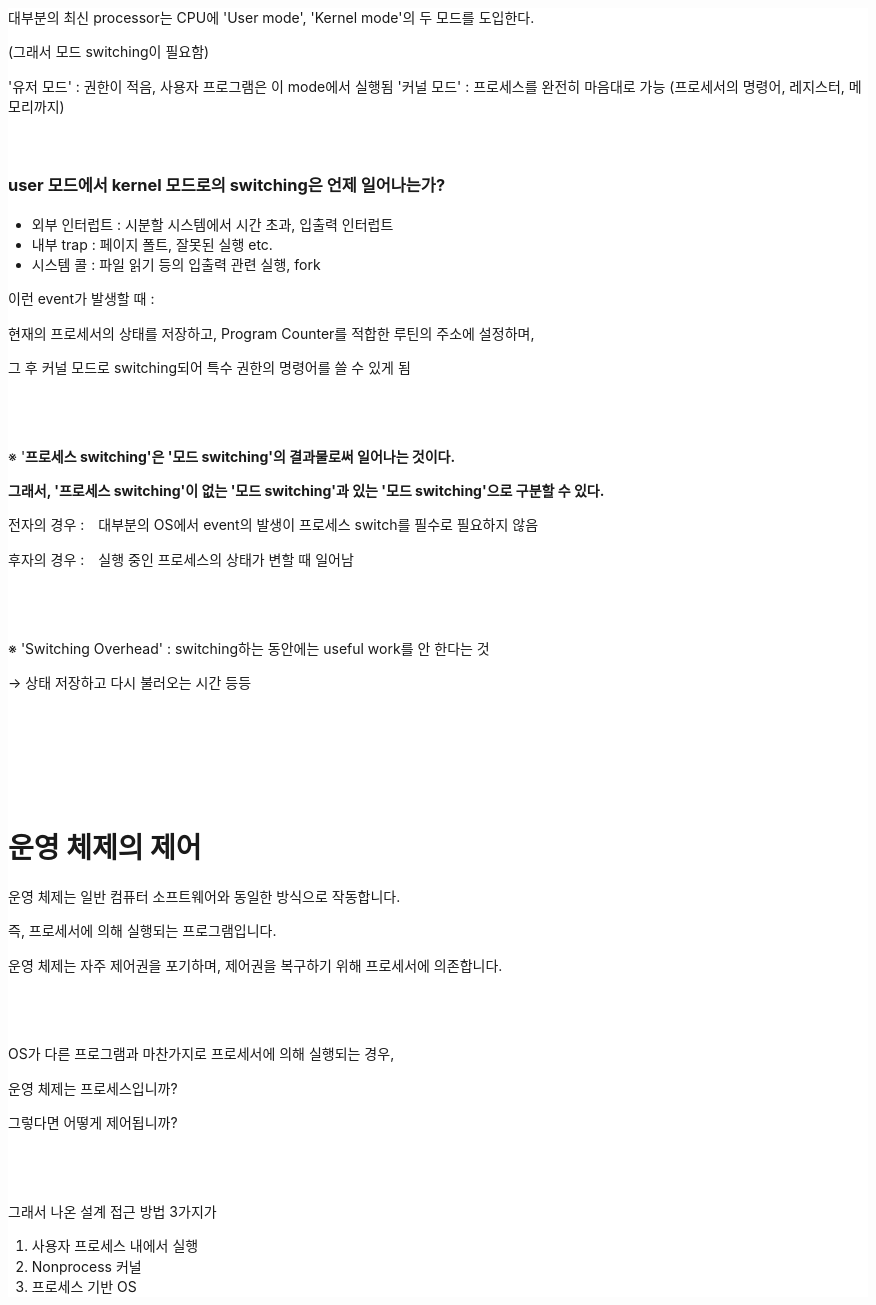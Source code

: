 대부분의 최신 processor는 CPU에 'User mode', 'Kernel mode'의 두 모드를 도입한다.  

(그래서 모드 switching이 필요함)  

'유저 모드' : 권한이 적음, 사용자 프로그램은 이 mode에서 실행됨
'커널 모드' : 프로세스를 완전히 마음대로 가능 (프로세서의 명령어, 레지스터, 메모리까지)

<br>

### user 모드에서 kernel 모드로의 switching은 언제 일어나는가?

- 외부 인터럽트 : 시분할 시스템에서 시간 초과, 입출력 인터럽트
- 내부 trap : 페이지 폴트, 잘못된 실행 etc.
- 시스템 콜 : 파일 읽기 등의 입출력 관련 실행, fork

이런 event가 발생할 때 :  

현재의 프로세서의 상태를 저장하고, Program Counter를 적합한 루틴의 주소에 설정하며,  

그 후 커널 모드로 switching되어 특수 권한의 명령어를 쓸 수 있게 됨

<br><br>

※ '**프로세스 switching'은 '모드 switching'의 결과물로써 일어나는 것이다.**

**그래서, '프로세스 switching'이 없는 '모드 switching'과 있는 '모드 switching'으로 구분할 수 있다.**  

전자의 경우 :　대부분의 OS에서 event의 발생이 프로세스 switch를 필수로 필요하지 않음  

후자의 경우 :　실행 중인 프로세스의 상태가 변할 때 일어남

<br><br>

※ 'Switching Overhead' : switching하는 동안에는 useful work를 안 한다는 것

→ 상태 저장하고 다시 불러오는 시간 등등

<br><br><br><br>

# 운영 체제의 제어

운영 체제는 일반 컴퓨터 소프트웨어와 동일한 방식으로 작동합니다.  

즉, 프로세서에 의해 실행되는 프로그램입니다.  

운영 체제는 자주 제어권을 포기하며, 제어권을 복구하기 위해 프로세서에 의존합니다.

<br><br>

OS가 다른 프로그램과 마찬가지로 프로세서에 의해 실행되는 경우,  

운영 체제는 프로세스입니까?  

그렇다면 어떻게 제어됩니까?  

<br><br>

그래서 나온 설계 접근 방법 3가지가  

1. 사용자 프로세스 내에서 실행
2. Nonprocess 커널
3. 프로세스 기반 OS
